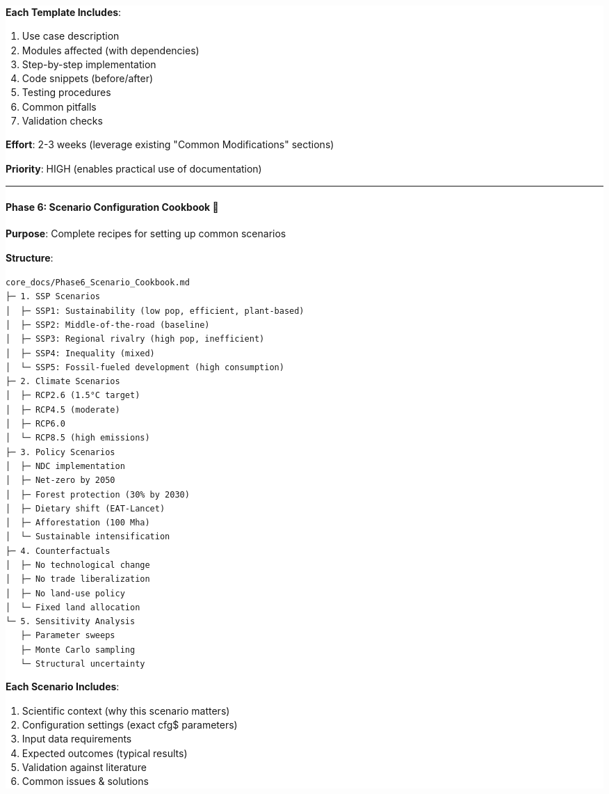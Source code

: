 **Each Template Includes**:
1. Use case description
2. Modules affected (with dependencies)
3. Step-by-step implementation
4. Code snippets (before/after)
5. Testing procedures
6. Common pitfalls
7. Validation checks

**Effort**: 2-3 weeks (leverage existing "Common Modifications" sections)

**Priority**: HIGH (enables practical use of documentation)

---

#### **Phase 6: Scenario Configuration Cookbook** 🍳

**Purpose**: Complete recipes for setting up common scenarios

**Structure**:
```
core_docs/Phase6_Scenario_Cookbook.md
├─ 1. SSP Scenarios
│  ├─ SSP1: Sustainability (low pop, efficient, plant-based)
│  ├─ SSP2: Middle-of-the-road (baseline)
│  ├─ SSP3: Regional rivalry (high pop, inefficient)
│  ├─ SSP4: Inequality (mixed)
│  └─ SSP5: Fossil-fueled development (high consumption)
├─ 2. Climate Scenarios
│  ├─ RCP2.6 (1.5°C target)
│  ├─ RCP4.5 (moderate)
│  ├─ RCP6.0
│  └─ RCP8.5 (high emissions)
├─ 3. Policy Scenarios
│  ├─ NDC implementation
│  ├─ Net-zero by 2050
│  ├─ Forest protection (30% by 2030)
│  ├─ Dietary shift (EAT-Lancet)
│  ├─ Afforestation (100 Mha)
│  └─ Sustainable intensification
├─ 4. Counterfactuals
│  ├─ No technological change
│  ├─ No trade liberalization
│  ├─ No land-use policy
│  └─ Fixed land allocation
└─ 5. Sensitivity Analysis
   ├─ Parameter sweeps
   ├─ Monte Carlo sampling
   └─ Structural uncertainty
```

**Each Scenario Includes**:
1. Scientific context (why this scenario matters)
2. Configuration settings (exact cfg$ parameters)
3. Input data requirements
4. Expected outcomes (typical results)
5. Validation against literature
6. Common issues & solutions
